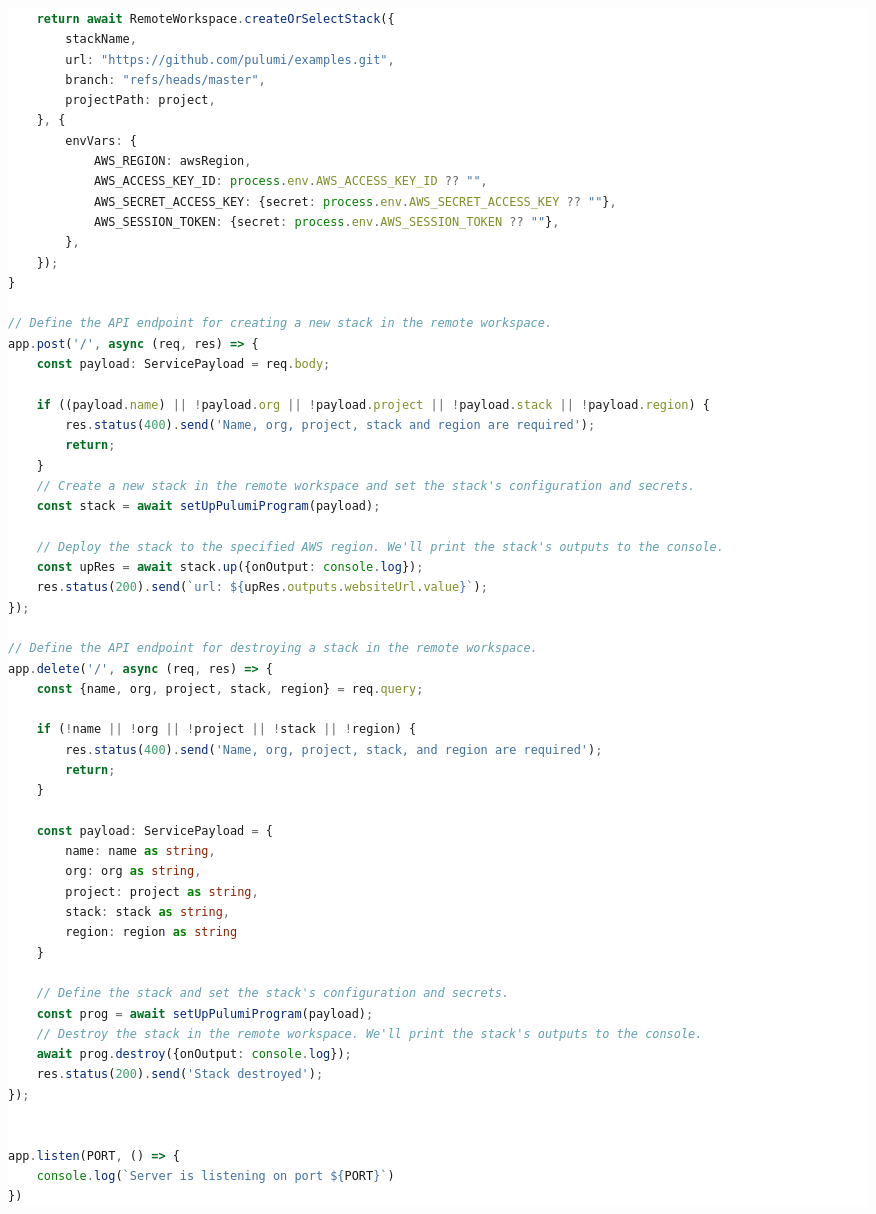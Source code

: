 ```typescript
    return await RemoteWorkspace.createOrSelectStack({
        stackName,
        url: "https://github.com/pulumi/examples.git",
        branch: "refs/heads/master",
        projectPath: project,
    }, {
        envVars: {
            AWS_REGION: awsRegion,
            AWS_ACCESS_KEY_ID: process.env.AWS_ACCESS_KEY_ID ?? "",
            AWS_SECRET_ACCESS_KEY: {secret: process.env.AWS_SECRET_ACCESS_KEY ?? ""},
            AWS_SESSION_TOKEN: {secret: process.env.AWS_SESSION_TOKEN ?? ""},
        },
    });
}

// Define the API endpoint for creating a new stack in the remote workspace.
app.post('/', async (req, res) => {
    const payload: ServicePayload = req.body;

    if ((payload.name) || !payload.org || !payload.project || !payload.stack || !payload.region) {
        res.status(400).send('Name, org, project, stack and region are required');
        return;
    }
    // Create a new stack in the remote workspace and set the stack's configuration and secrets.
    const stack = await setUpPulumiProgram(payload);

    // Deploy the stack to the specified AWS region. We'll print the stack's outputs to the console.
    const upRes = await stack.up({onOutput: console.log});
    res.status(200).send(`url: ${upRes.outputs.websiteUrl.value}`);
});

// Define the API endpoint for destroying a stack in the remote workspace.
app.delete('/', async (req, res) => {
    const {name, org, project, stack, region} = req.query;

    if (!name || !org || !project || !stack || !region) {
        res.status(400).send('Name, org, project, stack, and region are required');
        return;
    }

    const payload: ServicePayload = {
        name: name as string,
        org: org as string,
        project: project as string,
        stack: stack as string,
        region: region as string
    }

    // Define the stack and set the stack's configuration and secrets.
    const prog = await setUpPulumiProgram(payload);
    // Destroy the stack in the remote workspace. We'll print the stack's outputs to the console.
    await prog.destroy({onOutput: console.log});
    res.status(200).send('Stack destroyed');
});


app.listen(PORT, () => {
    console.log(`Server is listening on port ${PORT}`)
})
```
